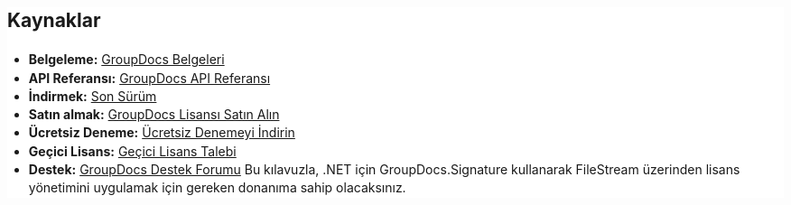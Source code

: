 ## Kaynaklar
- **Belgeleme:** [GroupDocs Belgeleri](https://docs.groupdocs.com/signature/net/)
- **API Referansı:** [GroupDocs API Referansı](https://reference.groupdocs.com/signature/net/)
- **İndirmek:** [Son Sürüm](https://releases.groupdocs.com/signature/net/)
- **Satın almak:** [GroupDocs Lisansı Satın Alın](https://purchase.groupdocs.com/buy)
- **Ücretsiz Deneme:** [Ücretsiz Denemeyi İndirin](https://releases.groupdocs.com/signature/net/)
- **Geçici Lisans:** [Geçici Lisans Talebi](https://purchase.groupdocs.com/temporary-license/)
- **Destek:** [GroupDocs Destek Forumu](https://forum.groupdocs.com/c/signature/)
Bu kılavuzla, .NET için GroupDocs.Signature kullanarak FileStream üzerinden lisans yönetimini uygulamak için gereken donanıma sahip olacaksınız.